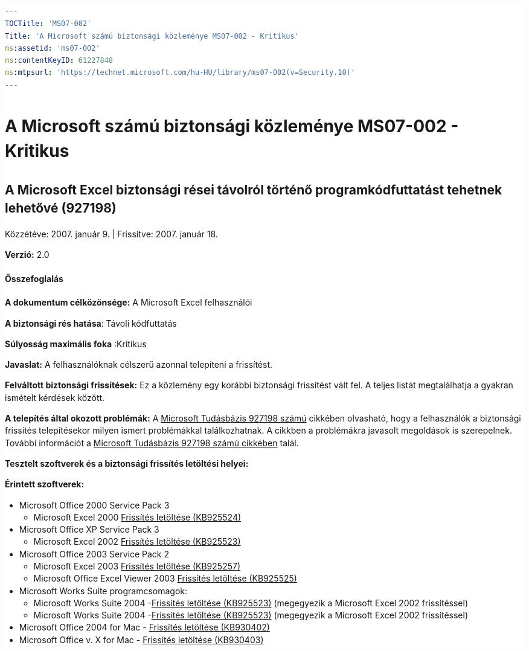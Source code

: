 ```yaml
---
TOCTitle: 'MS07-002'
Title: 'A Microsoft számú biztonsági közleménye MS07-002 - Kritikus'
ms:assetid: 'ms07-002'
ms:contentKeyID: 61227848
ms:mtpsurl: 'https://technet.microsoft.com/hu-HU/library/ms07-002(v=Security.10)'
---
```



A Microsoft számú biztonsági közleménye MS07-002 - Kritikus
===========================================================

A Microsoft Excel biztonsági rései távolról történő programkódfuttatást tehetnek lehetővé (927198)
--------------------------------------------------------------------------------------------------

Közzétéve: 2007. január 9. | Frissítve: 2007. január 18.

**Verzió:** 2.0

#### Összefoglalás

**A dokumentum célközönsége:** A Microsoft Excel felhasználói

**A biztonsági rés hatása**: Távoli kódfuttatás

**Súlyosság maximális foka** :Kritikus

**Javaslat:** A felhasználóknak célszerű azonnal telepíteni a frissítést.

**Felváltott biztonsági frissítések:** Ez a közlemény egy korábbi biztonsági frissítést vált fel. A teljes listát megtalálhatja a gyakran ismételt kérdések között.

**A telepítés által okozott problémák:** A [Microsoft Tudásbázis 927198 számú](http://support.microsoft.com/kb/927198) cikkében olvasható, hogy a felhasználók a biztonsági frissítés telepítésekor milyen ismert problémákkal találkozhatnak. A cikkben a problémákra javasolt megoldások is szerepelnek. További információt a [Microsoft Tudásbázis 927198 számú cikkében](http://support.microsoft.com/kb/927198) talál.

**Tesztelt szoftverek és a biztonsági frissítés letöltési helyei:**

**Érintett szoftverek:**

-   Microsoft Office 2000 Service Pack 3
    -   Microsoft Excel 2000 [Frissítés letöltése (KB925524)](http://www.microsoft.com/downloads/details.aspx?familyid=5ccf4455-6b22-4249-93d7-661d12839292)
-   Microsoft Office XP Service Pack 3
    -   Microsoft Excel 2002 [Frissítés letöltése (KB925523)](http://www.microsoft.com/downloads/details.aspx?familyid=ee7278ea-3aee-4994-9657-66019961d63c)
-   Microsoft Office 2003 Service Pack 2
    -   Microsoft Excel 2003 [Frissítés letöltése (KB925257)](http://www.microsoft.com/downloads/details.aspx?familyid=79b88ce8-5c56-462f-ac1a-4bce04c8f543)
    -   Microsoft Office Excel Viewer 2003 [Frissítés letöltése (KB925525)](http://www.microsoft.com/downloads/details.aspx?familyid=99ae7653-f0fd-4dba-a151-098fd03e6ea4)
-   Microsoft Works Suite programcsomagok:
    -   Microsoft Works Suite 2004 -[Frissítés letöltése (KB925523)](http://www.microsoft.com/downloads/details.aspx?familyid=ee7278ea-3aee-4994-9657-66019961d63c) (megegyezik a Microsoft Excel 2002 frissítéssel)
    -   Microsoft Works Suite 2004 -[Frissítés letöltése (KB925523)](http://www.microsoft.com/downloads/details.aspx?familyid=ee7278ea-3aee-4994-9657-66019961d63c) (megegyezik a Microsoft Excel 2002 frissítéssel)
-   Microsoft Office 2004 for Mac - [Frissítés letöltése (KB930402)](http://www.microsoft.com/mac/)
-   Microsoft Office v. X for Mac - [Frissítés letöltése (KB930403)](http://www.microsoft.com/mac/)
